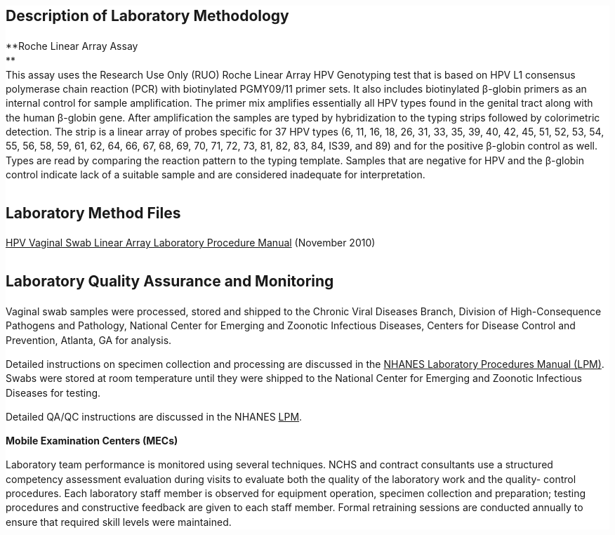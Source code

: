 ## Description of Laboratory Methodology

**Roche Linear Array Assay  
**  
This assay uses the Research Use Only (RUO) Roche Linear Array HPV Genotyping
test that is based on HPV L1 consensus polymerase chain reaction (PCR) with
biotinylated PGMY09/11 primer sets. It also includes biotinylated β-globin
primers as an internal control for sample amplification. The primer mix
amplifies essentially all HPV types found in the genital tract along with the
human β-globin gene. After amplification the samples are typed by
hybridization to the typing strips followed by colorimetric detection. The
strip is a linear array of probes specific for 37 HPV types (6, 11, 16, 18,
26, 31, 33, 35, 39, 40, 42, 45, 51, 52, 53, 54, 55, 56, 58, 59, 61, 62, 64,
66, 67, 68, 69, 70, 71, 72, 73, 81, 82, 83, 84, IS39, and 89) and for the
positive β-globin control as well. Types are read by comparing the reaction
pattern to the typing template. Samples that are negative for HPV and the
β-globin control indicate lack of a suitable sample and are considered
inadequate for interpretation.

## Laboratory Method Files

[HPV Vaginal Swab Linear Array Laboratory Procedure
Manual](https://wwwn.cdc.gov/nchs/data/nhanes/2003-2004/labmethods/l37_c_met_dna_extraction_swab.pdf)
(November 2010)

## Laboratory Quality Assurance and Monitoring

Vaginal swab samples were processed, stored and shipped to the Chronic Viral
Diseases Branch, Division of High-Consequence Pathogens and Pathology,
National Center for Emerging and Zoonotic Infectious Diseases, Centers for
Disease Control and Prevention, Atlanta, GA for analysis.

Detailed instructions on specimen collection and processing are discussed in
the [NHANES Laboratory Procedures Manual
(LPM)](https://wwwn.cdc.gov/nchs/data/nhanes/2003-2004/manuals/lab.pdf). Swabs
were stored at room temperature until they were shipped to the National Center
for Emerging and Zoonotic Infectious Diseases for testing.

Detailed QA/QC instructions are discussed in the NHANES
[LPM](https://wwwn.cdc.gov/nchs/data/nhanes/2003-2004/manuals/lab.pdf).

**Mobile Examination Centers (MECs)**

Laboratory team performance is monitored using several techniques. NCHS and
contract consultants use a structured competency assessment evaluation during
visits to evaluate both the quality of the laboratory work and the quality-
control procedures. Each laboratory staff member is observed for equipment
operation, specimen collection and preparation; testing procedures and
constructive feedback are given to each staff member. Formal retraining
sessions are conducted annually to ensure that required skill levels were
maintained.
